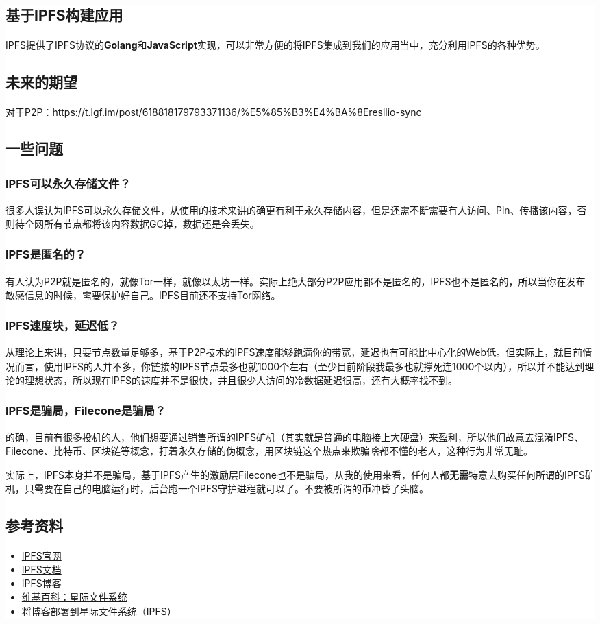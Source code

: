 ## 基于IPFS构建应用

IPFS提供了IPFS协议的**Golang**和**JavaScript**实现，可以非常方便的将IPFS集成到我们的应用当中，充分利用IPFS的各种优势。

## 未来的期望

对于P2P：https://t.lgf.im/post/618818179793371136/%E5%85%B3%E4%BA%8Eresilio-sync

## 一些问题

### IPFS可以永久存储文件？

很多人误认为IPFS可以永久存储文件，从使用的技术来讲的确更有利于永久存储内容，但是还需不断需要有人访问、Pin、传播该内容，否则待全网所有节点都将该内容数据GC掉，数据还是会丢失。

### IPFS是匿名的？

有人认为P2P就是匿名的，就像Tor一样，就像以太坊一样。实际上绝大部分P2P应用都不是匿名的，IPFS也不是匿名的，所以当你在发布敏感信息的时候，需要保护好自己。IPFS目前还不支持Tor网络。

### IPFS速度块，延迟低？

从理论上来讲，只要节点数量足够多，基于P2P技术的IPFS速度能够跑满你的带宽，延迟也有可能比中心化的Web低。但实际上，就目前情况而言，使用IPFS的人并不多，你链接的IPFS节点最多也就1000个左右（至少目前阶段我最多也就撑死连1000个以内），所以并不能达到理论的理想状态，所以现在IPFS的速度并不是很快，并且很少人访问的冷数据延迟很高，还有大概率找不到。

### IPFS是骗局，Filecone是骗局？

的确，目前有很多投机的人，他们想要通过销售所谓的IPFS矿机（其实就是普通的电脑接上大硬盘）来盈利，所以他们故意去混淆IPFS、Filecone、比特币、区块链等概念，打着永久存储的伪概念，用区块链这个热点来欺骗啥都不懂的老人，这种行为非常无耻。

实际上，IPFS本身并不是骗局，基于IPFS产生的激励层Filecone也不是骗局，从我的使用来看，任何人都**无需**特意去购买任何所谓的IPFS矿机，只需要在自己的电脑运行时，后台跑一个IPFS守护进程就可以了。不要被所谓的**币**冲昏了头脑。

## 参考资料

- [IPFS官网](https://ipfs.io/)
- [IPFS文档](https://docs.ipfs.io/)
- [IPFS博客](https://blog.ipfs.io/)
- [维基百科：星际文件系统](https://zh.wikipedia.org/wiki/%E6%98%9F%E9%99%85%E6%96%87%E4%BB%B6%E7%B3%BB%E7%BB%9F)
- [将博客部署到星际文件系统（IPFS）](https://io-oi.me/tech/host-your-blog-on-ipfs/)
